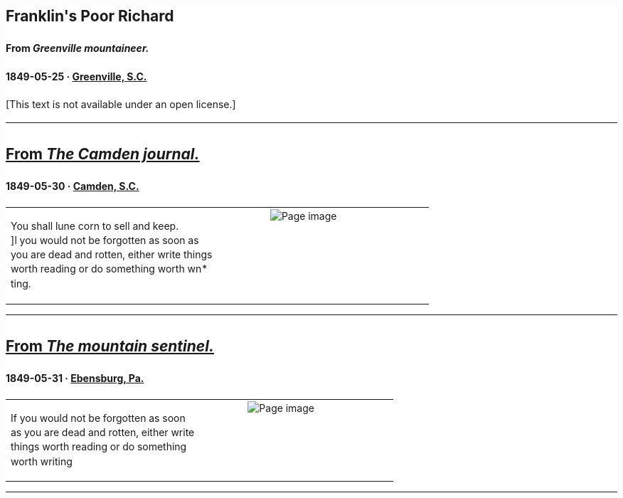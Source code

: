 ## Franklin's Poor Richard

#### From _Greenville mountaineer._

#### 1849-05-25 &middot; [Greenville, S.C.](http://dbpedia.org/resource/Greenville%2C_South_Carolina)

[This text is not available under an open license.]

---

## [From _The Camden journal._](https://chroniclingamerica.loc.gov/lccn/sn85042796/1849-05-30/ed-1/seq-1)

#### 1849-05-30 &middot; [Camden, S.C.](http://dbpedia.org/resource/Camden%2C_South_Carolina)

<table style="width: 100%;"><tr><td style="width: 50%">

  
You shall lune corn to sell and keep.  
]l you would not be forgotten as soon as  
you are dead and rotten, either write things  
worth reading or do something worth wn*  
ting.
</td><td style="width: 50%; max-height: 75%; margin: auto; display: block;">
<img alt="Page image" src="https://chroniclingamerica.loc.gov/iiif/2/scu_albinoskunk_ver02%2Fdata%2Fsn85042796%2F00295863080%2F1849053001%2F0309.jp2/pct:33.975535,42.660256,15.479103,3.340456/!600,600/0/default.jpg"/>
</td>
</tr></table>

---

## [From _The mountain sentinel._](https://chroniclingamerica.loc.gov/lccn/sn86071377/1849-05-31/ed-1/seq-4)

#### 1849-05-31 &middot; [Ebensburg, Pa.](http://dbpedia.org/resource/Ebensburg%2C_Pennsylvania)

<table style="width: 100%;"><tr><td style="width: 50%">

  
If you would not be forgotten as soon  
as you are dead and rotten, either write  
things worth reading or do something  
worth writing
</td><td style="width: 50%; max-height: 75%; margin: auto; display: block;">
<img alt="Page image" src="https://chroniclingamerica.loc.gov/iiif/2/pst_kern_ver01%2Fdata%2Fsn86071377%2F00212477618%2F1849053101%2F0032.jp2/pct:22.827225,51.562141,14.689604,2.366184/!600,600/0/default.jpg"/>
</td>
</tr></table>

---
